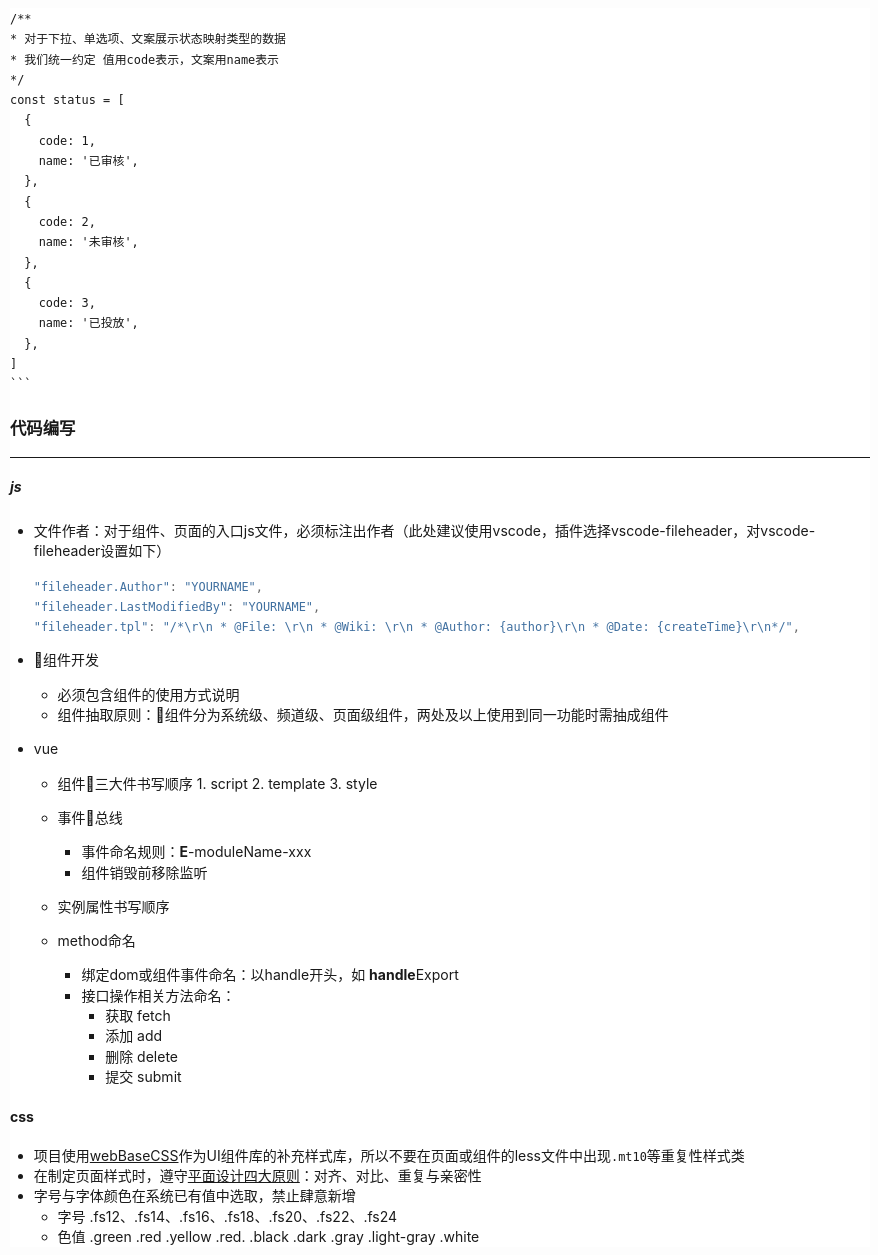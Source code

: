     /**
    * 对于下拉、单选项、文案展示状态映射类型的数据
    * 我们统一约定 值用code表示，文案用name表示
    */
    const status = [
      {
        code: 1,
        name: '已审核',
      },
      {
        code: 2,
        name: '未审核',
      },
      {
        code: 3,
        name: '已投放',
      },
    ]
    ```

### 代码编写
---
##### js
- 文件作者：对于组件、页面的入口js文件，必须标注出作者（此处建议使用vscode，插件选择vscode-fileheader，对vscode-fileheader设置如下）

  ```js
  "fileheader.Author": "YOURNAME",
  "fileheader.LastModifiedBy": "YOURNAME",
  "fileheader.tpl": "/*\r\n * @File: \r\n * @Wiki: \r\n * @Author: {author}\r\n * @Date: {createTime}\r\n*/",

  ```
- 组件开发
  - 必须包含组件的使用方式说明
  - 组件抽取原则：组件分为系统级、频道级、页面级组件，两处及以上使用到同一功能时需抽成组件
- vue
  - 组件三大件书写顺序 1. script 2. template 3. style
  - 事件总线
    - 事件命名规则：**E**-moduleName-xxx
    - 组件销毁前移除监听
  - 实例属性书写顺序

  - method命名
    - 绑定dom或组件事件命名：以handle开头，如 **handle**Export
    - 接口操作相关方法命名：
      - 获取 fetch
      - 添加 add
      - 删除 delete
      - 提交 submit

#### css
- 项目使用[webBaseCSS](https://attacking.github.io/webBaseCSS/)作为UI组件库的补充样式库，所以不要在页面或组件的less文件中出现```.mt10```等重复性样式类
- 在制定页面样式时，遵守[平面设计四大原则](https://zhuanlan.zhihu.com/p/26699949)：对齐、对比、重复与亲密性
- 字号与字体颜色在系统已有值中选取，禁止肆意新增
  - 字号 .fs12、.fs14、.fs16、.fs18、.fs20、.fs22、.fs24
  - 色值 .green .red .yellow .red. .black .dark .gray .light-gray .white
